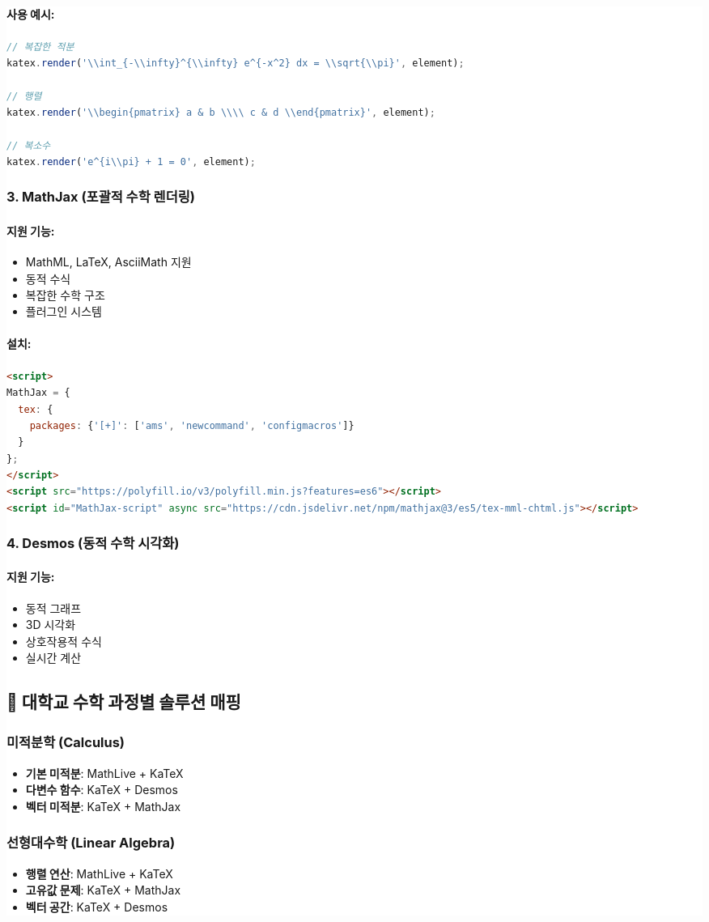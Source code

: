 #### **사용 예시:**
```javascript
// 복잡한 적분
katex.render('\\int_{-\\infty}^{\\infty} e^{-x^2} dx = \\sqrt{\\pi}', element);

// 행렬
katex.render('\\begin{pmatrix} a & b \\\\ c & d \\end{pmatrix}', element);

// 복소수
katex.render('e^{i\\pi} + 1 = 0', element);
```

### **3. MathJax (포괄적 수학 렌더링)**

#### **지원 기능:**
- MathML, LaTeX, AsciiMath 지원
- 동적 수식
- 복잡한 수학 구조
- 플러그인 시스템

#### **설치:**
```html
<script>
MathJax = {
  tex: {
    packages: {'[+]': ['ams', 'newcommand', 'configmacros']}
  }
};
</script>
<script src="https://polyfill.io/v3/polyfill.min.js?features=es6"></script>
<script id="MathJax-script" async src="https://cdn.jsdelivr.net/npm/mathjax@3/es5/tex-mml-chtml.js"></script>
```

### **4. Desmos (동적 수학 시각화)**

#### **지원 기능:**
- 동적 그래프
- 3D 시각화
- 상호작용적 수식
- 실시간 계산

## 🎯 **대학교 수학 과정별 솔루션 매핑**

### **미적분학 (Calculus)**
- **기본 미적분**: MathLive + KaTeX
- **다변수 함수**: KaTeX + Desmos
- **벡터 미적분**: KaTeX + MathJax

### **선형대수학 (Linear Algebra)**
- **행렬 연산**: MathLive + KaTeX
- **고유값 문제**: KaTeX + MathJax
- **벡터 공간**: KaTeX + Desmos
